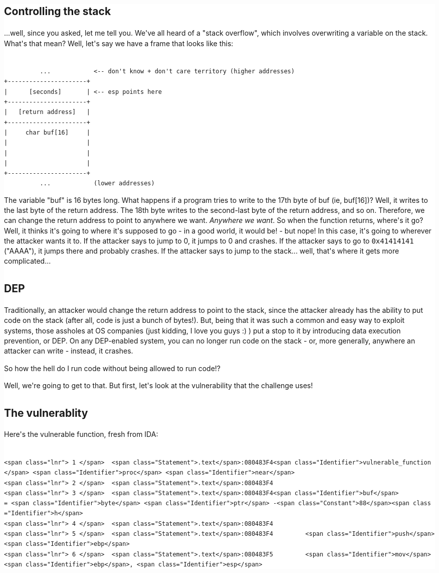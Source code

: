 ## Controlling the stack

...well, since you asked, let me tell you. We've all heard of a "stack overflow", which involves overwriting a variable on the stack. What's that mean? Well, let's say we have a frame that looks like this:

```

          ...            <-- don't know + don't care territory (higher addresses)
+----------------------+
|      [seconds]       | <-- esp points here
+----------------------+
|   [return address]   |
+----------------------+
|     char buf[16]     |
|                      |
|                      |
|                      |
+----------------------+
          ...            (lower addresses)
```

The variable "buf" is 16 bytes long. What happens if a program tries to write to the 17th byte of buf (ie, buf\[16\])? Well, it writes to the last byte of the return address. The 18th byte writes to the second-last byte of the return address, and so on. Therefore, we can change the return address to point to anywhere we want. *Anywhere we want*. So when the function returns, where's it go? Well, it thinks it's going to where it's supposed to go - in a good world, it would be! - but nope! In this case, it's going to wherever the attacker wants it to. If the attacker says to jump to 0, it jumps to 0 and crashes. If the attacker says to go to <tt>0x41414141</tt> ("AAAA"), it jumps there and probably crashes. If the attacker says to jump to the stack... well, that's where it gets more complicated...

## DEP

Traditionally, an attacker would change the return address to point to the stack, since the attacker already has the ability to put code on the stack (after all, code is just a bunch of bytes!). But, being that it was such a common and easy way to exploit systems, those assholes at OS companies (just kidding, I love you guys :) ) put a stop to it by introducing data execution prevention, or DEP. On any DEP-enabled system, you can no longer run code on the stack - or, more generally, anywhere an attacker can write - instead, it crashes.

So how the hell do I run code without being allowed to run code!?

Well, we're going to get to that. But first, let's look at the vulnerability that the challenge uses!

## The vulnerablity

Here's the vulnerable function, fresh from IDA:

```

<span class="lnr"> 1 </span>  <span class="Statement">.text</span>:080483F4<span class="Identifier">vulnerable_function</span> <span class="Identifier">proc</span> <span class="Identifier">near</span>
<span class="lnr"> 2 </span>  <span class="Statement">.text</span>:080483F4
<span class="lnr"> 3 </span>  <span class="Statement">.text</span>:080483F4<span class="Identifier">buf</span>             = <span class="Identifier">byte</span> <span class="Identifier">ptr</span> -<span class="Constant">88</span><span class="Identifier">h</span>
<span class="lnr"> 4 </span>  <span class="Statement">.text</span>:080483F4
<span class="lnr"> 5 </span>  <span class="Statement">.text</span>:080483F4         <span class="Identifier">push</span>    <span class="Identifier">ebp</span>
<span class="lnr"> 6 </span>  <span class="Statement">.text</span>:080483F5         <span class="Identifier">mov</span>     <span class="Identifier">ebp</span>, <span class="Identifier">esp</span>
```